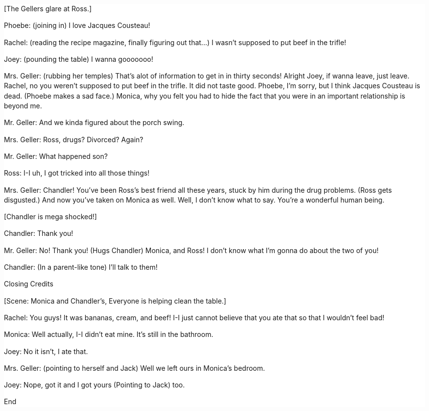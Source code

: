[The Gellers glare at Ross.]

Phoebe: (joining in) I love Jacques Cousteau!

Rachel: (reading the recipe magazine, finally figuring out that...) I wasn’t supposed to put beef in the trifle!

Joey: (pounding the table) I wanna gooooooo!

Mrs. Geller: (rubbing her temples) That’s alot of information to get in in thirty seconds! Alright Joey, if wanna leave, just leave. Rachel, no you weren’t supposed to put beef in the trifle. It did not taste good. Phoebe, I’m sorry, but I think Jacques Cousteau is dead. (Phoebe makes a sad face.) Monica, why you felt you had to hide the fact that you were in an important relationship is beyond me.

Mr. Geller: And we kinda figured about the porch swing.

Mrs. Geller: Ross, drugs? Divorced? Again?

Mr. Geller: What happened son?

Ross: I-I uh, I got tricked into all those things!

Mrs. Geller: Chandler! You’ve been Ross’s best friend all these years, stuck by him during the drug problems. (Ross gets disgusted.) And now you’ve taken on Monica as well. Well, I don’t know what to say. You’re a wonderful human being.

[Chandler is mega shocked!]

Chandler: Thank you!

Mr. Geller: No! Thank you! (Hugs Chandler) Monica, and Ross! I don’t know what I’m gonna do about the two of you!

Chandler: (In a parent-like tone) I’ll talk to them!

Closing Credits

[Scene: Monica and Chandler’s, Everyone is helping clean the table.]

Rachel: You guys! It was bananas, cream, and beef! I-I just cannot believe that you ate that so that I wouldn’t feel bad!

Monica: Well actually, I-I didn’t eat mine. It’s still in the bathroom.

Joey: No it isn’t, I ate that.

Mrs. Geller: (pointing to herself and Jack) Well we left ours in Monica’s bedroom.

Joey: Nope, got it and I got yours (Pointing to Jack) too.

End